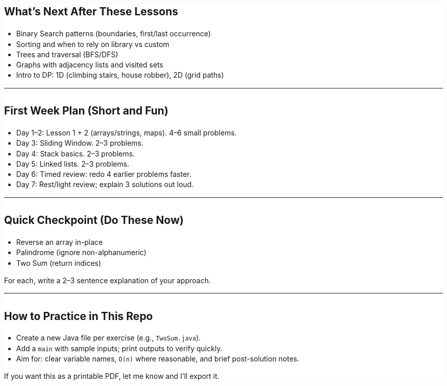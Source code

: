 
## What’s Next After These Lessons
- Binary Search patterns (boundaries, first/last occurrence)
- Sorting and when to rely on library vs custom
- Trees and traversal (BFS/DFS)
- Graphs with adjacency lists and visited sets
- Intro to DP: 1D (climbing stairs, house robber), 2D (grid paths)

---

## First Week Plan (Short and Fun)
- Day 1–2: Lesson 1 + 2 (arrays/strings, maps). 4–6 small problems.
- Day 3: Sliding Window. 2–3 problems.
- Day 4: Stack basics. 2–3 problems.
- Day 5: Linked lists. 2–3 problems.
- Day 6: Timed review: redo 4 earlier problems faster.
- Day 7: Rest/light review; explain 3 solutions out loud.

---

## Quick Checkpoint (Do These Now)
- Reverse an array in-place
- Palindrome (ignore non-alphanumeric)
- Two Sum (return indices)

For each, write a 2–3 sentence explanation of your approach.

---

## How to Practice in This Repo
- Create a new Java file per exercise (e.g., `TwoSum.java`).
- Add a `main` with sample inputs; print outputs to verify quickly.
- Aim for: clear variable names, `O(n)` where reasonable, and brief post-solution notes.

If you want this as a printable PDF, let me know and I’ll export it.


